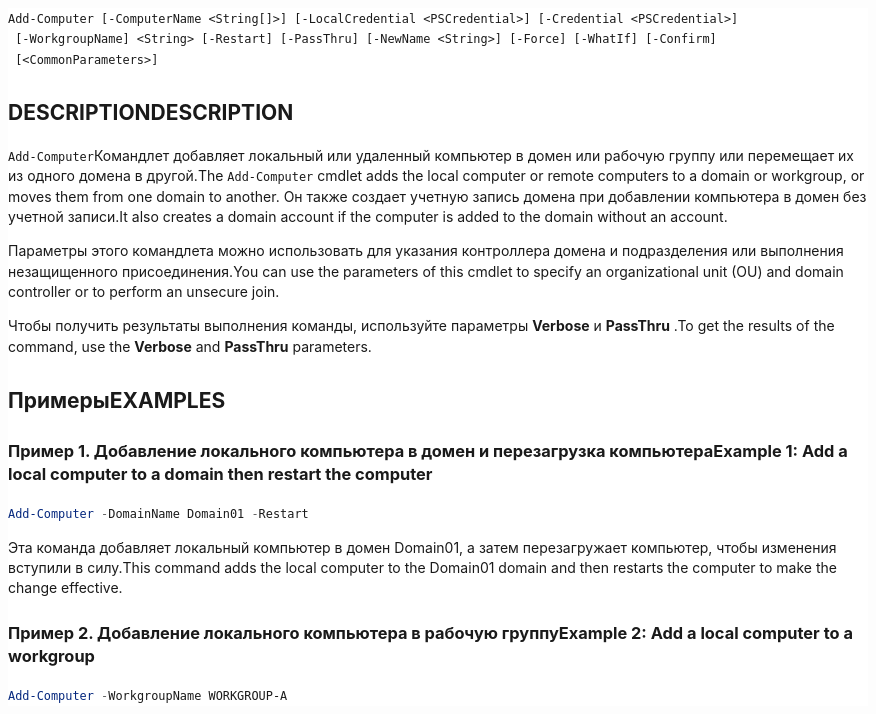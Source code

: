 ```
Add-Computer [-ComputerName <String[]>] [-LocalCredential <PSCredential>] [-Credential <PSCredential>]
 [-WorkgroupName] <String> [-Restart] [-PassThru] [-NewName <String>] [-Force] [-WhatIf] [-Confirm]
 [<CommonParameters>]
```

## <span data-ttu-id="2c60f-109">DESCRIPTION</span><span class="sxs-lookup"><span data-stu-id="2c60f-109">DESCRIPTION</span></span>

<span data-ttu-id="2c60f-110">`Add-Computer`Командлет добавляет локальный или удаленный компьютер в домен или рабочую группу или перемещает их из одного домена в другой.</span><span class="sxs-lookup"><span data-stu-id="2c60f-110">The `Add-Computer` cmdlet adds the local computer or remote computers to a domain or workgroup, or moves them from one domain to another.</span></span>
<span data-ttu-id="2c60f-111">Он также создает учетную запись домена при добавлении компьютера в домен без учетной записи.</span><span class="sxs-lookup"><span data-stu-id="2c60f-111">It also creates a domain account if the computer is added to the domain without an account.</span></span>

<span data-ttu-id="2c60f-112">Параметры этого командлета можно использовать для указания контроллера домена и подразделения или выполнения незащищенного присоединения.</span><span class="sxs-lookup"><span data-stu-id="2c60f-112">You can use the parameters of this cmdlet to specify an organizational unit (OU) and domain controller or to perform an unsecure join.</span></span>

<span data-ttu-id="2c60f-113">Чтобы получить результаты выполнения команды, используйте параметры **Verbose** и **PassThru** .</span><span class="sxs-lookup"><span data-stu-id="2c60f-113">To get the results of the command, use the **Verbose** and **PassThru** parameters.</span></span>

## <span data-ttu-id="2c60f-114">Примеры</span><span class="sxs-lookup"><span data-stu-id="2c60f-114">EXAMPLES</span></span>

### <span data-ttu-id="2c60f-115">Пример 1. Добавление локального компьютера в домен и перезагрузка компьютера</span><span class="sxs-lookup"><span data-stu-id="2c60f-115">Example 1: Add a local computer to a domain then restart the computer</span></span>

```powershell
Add-Computer -DomainName Domain01 -Restart
```

<span data-ttu-id="2c60f-116">Эта команда добавляет локальный компьютер в домен Domain01, а затем перезагружает компьютер, чтобы изменения вступили в силу.</span><span class="sxs-lookup"><span data-stu-id="2c60f-116">This command adds the local computer to the Domain01 domain and then restarts the computer to make the change effective.</span></span>

### <span data-ttu-id="2c60f-117">Пример 2. Добавление локального компьютера в рабочую группу</span><span class="sxs-lookup"><span data-stu-id="2c60f-117">Example 2: Add a local computer to a workgroup</span></span>

```powershell
Add-Computer -WorkgroupName WORKGROUP-A
```

